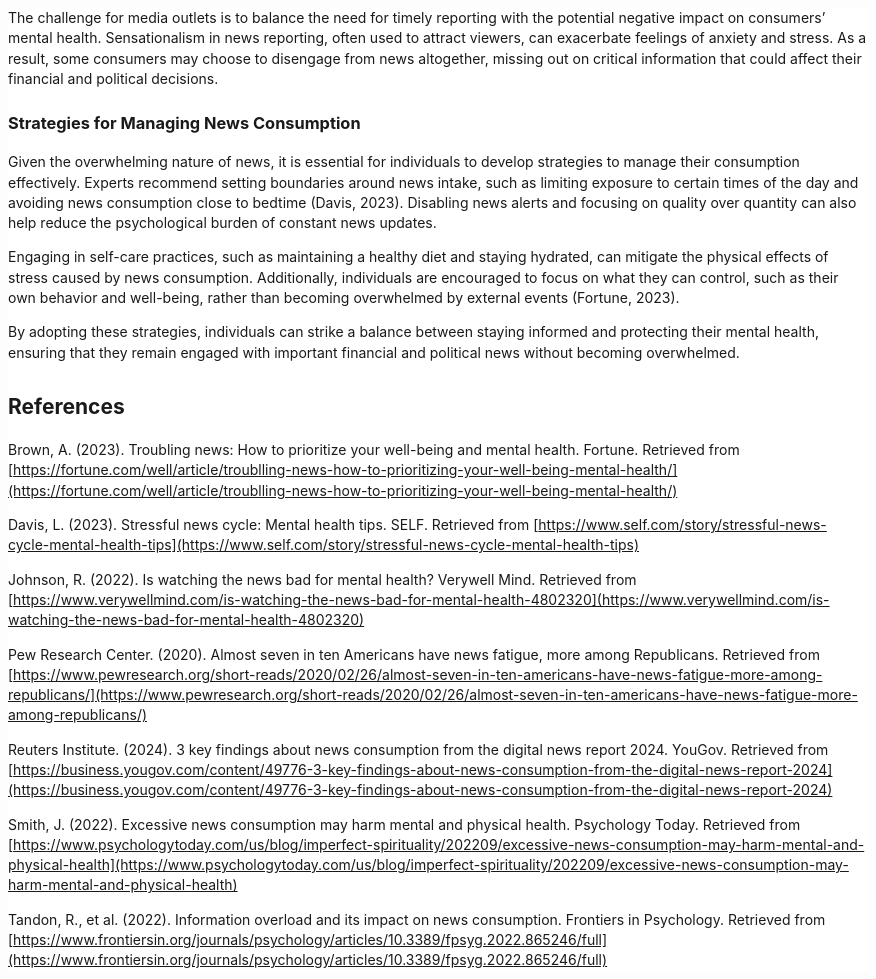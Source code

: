 The challenge for media outlets is to balance the need for timely reporting with the potential negative impact on consumers’ mental health. Sensationalism in news reporting, often used to attract viewers, can exacerbate feelings of anxiety and stress. As a result, some consumers may choose to disengage from news altogether, missing out on critical information that could affect their financial and political decisions.

### Strategies for Managing News Consumption

Given the overwhelming nature of news, it is essential for individuals to develop strategies to manage their consumption effectively. Experts recommend setting boundaries around news intake, such as limiting exposure to certain times of the day and avoiding news consumption close to bedtime (Davis, 2023). Disabling news alerts and focusing on quality over quantity can also help reduce the psychological burden of constant news updates.

Engaging in self-care practices, such as maintaining a healthy diet and staying hydrated, can mitigate the physical effects of stress caused by news consumption. Additionally, individuals are encouraged to focus on what they can control, such as their own behavior and well-being, rather than becoming overwhelmed by external events (Fortune, 2023).

By adopting these strategies, individuals can strike a balance between staying informed and protecting their mental health, ensuring that they remain engaged with important financial and political news without becoming overwhelmed.

## References

Brown, A. (2023). Troubling news: How to prioritize your well-being and mental health. Fortune. Retrieved from [https://fortune.com/well/article/troublling-news-how-to-prioritizing-your-well-being-mental-health/](https://fortune.com/well/article/troublling-news-how-to-prioritizing-your-well-being-mental-health/)

Davis, L. (2023). Stressful news cycle: Mental health tips. SELF. Retrieved from [https://www.self.com/story/stressful-news-cycle-mental-health-tips](https://www.self.com/story/stressful-news-cycle-mental-health-tips)

Johnson, R. (2022). Is watching the news bad for mental health? Verywell Mind. Retrieved from [https://www.verywellmind.com/is-watching-the-news-bad-for-mental-health-4802320](https://www.verywellmind.com/is-watching-the-news-bad-for-mental-health-4802320)

Pew Research Center. (2020). Almost seven in ten Americans have news fatigue, more among Republicans. Retrieved from [https://www.pewresearch.org/short-reads/2020/02/26/almost-seven-in-ten-americans-have-news-fatigue-more-among-republicans/](https://www.pewresearch.org/short-reads/2020/02/26/almost-seven-in-ten-americans-have-news-fatigue-more-among-republicans/)

Reuters Institute. (2024). 3 key findings about news consumption from the digital news report 2024. YouGov. Retrieved from [https://business.yougov.com/content/49776-3-key-findings-about-news-consumption-from-the-digital-news-report-2024](https://business.yougov.com/content/49776-3-key-findings-about-news-consumption-from-the-digital-news-report-2024)

Smith, J. (2022). Excessive news consumption may harm mental and physical health. Psychology Today. Retrieved from [https://www.psychologytoday.com/us/blog/imperfect-spirituality/202209/excessive-news-consumption-may-harm-mental-and-physical-health](https://www.psychologytoday.com/us/blog/imperfect-spirituality/202209/excessive-news-consumption-may-harm-mental-and-physical-health)

Tandon, R., et al. (2022). Information overload and its impact on news consumption. Frontiers in Psychology. Retrieved from [https://www.frontiersin.org/journals/psychology/articles/10.3389/fpsyg.2022.865246/full](https://www.frontiersin.org/journals/psychology/articles/10.3389/fpsyg.2022.865246/full)
